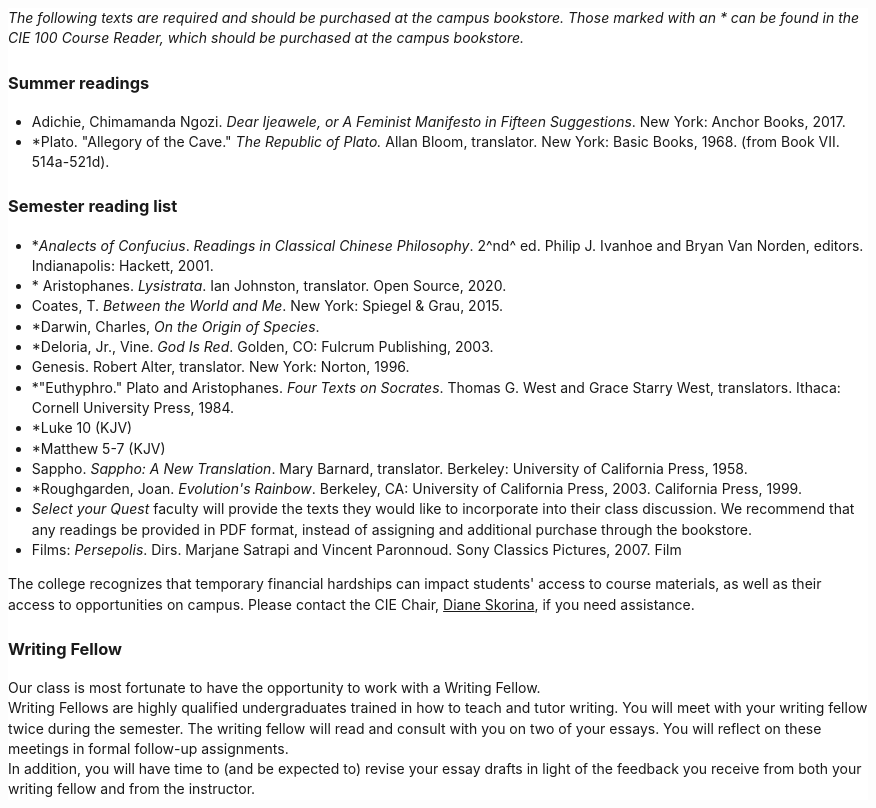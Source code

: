 *The following texts are required and should be purchased at the campus
bookstore. Those marked with an \* can be found in the CIE 100 Course
Reader, which should be purchased at the campus bookstore.*

### **Summer readings** 

-   Adichie, Chimamanda Ngozi. *Dear Ijeawele, or A Feminist Manifesto
    in Fifteen Suggestions*. New York: Anchor Books, 2017.
-   \*Plato. "Allegory of the Cave." *The Republic of Plato.* Allan
    Bloom, translator. New York: Basic Books, 1968. (from Book VII. 514a-521d).

### **Semester reading list** 

-   \**Analects of Confucius*. *Readings in Classical Chinese
    Philosophy*. 2^nd^ ed. Philip J. Ivanhoe and Bryan Van Norden,
    editors. Indianapolis: Hackett, 2001.
-   \* Aristophanes. *Lysistrata*. Ian Johnston, translator. Open
    Source, 2020.
-   Coates, T. *Between the World and Me*. New York: Spiegel & Grau,
    2015.
-   \*Darwin, Charles, *On the Origin of Species*.
-   \*Deloria, Jr., Vine. *God Is Red*. Golden, CO: Fulcrum Publishing,
    2003.
-   Genesis. Robert Alter, translator. New York: Norton, 1996.
-   \*"Euthyphro." Plato and Aristophanes. *Four Texts on Socrates*.
    Thomas G. West and Grace Starry West, translators. Ithaca: Cornell
    University Press, 1984.
-   \*Luke 10 (KJV)
-   \*Matthew 5-7 (KJV)
-   Sappho. *Sappho: A New Translation*. Mary Barnard, translator.
    Berkeley: University of California Press, 1958.
-   \*Roughgarden, Joan. *Evolution's Rainbow*. Berkeley, CA: University
    of California Press, 2003. California Press, 1999.
-   *Select your Quest* faculty will provide the texts they would like
    to incorporate into their class discussion. We recommend that any
    readings be provided in PDF format, instead of assigning and
    additional purchase through the bookstore.
-   Films: *Persepolis*. Dirs. Marjane Satrapi and Vincent Paronnoud.
    Sony Classics Pictures, 2007. Film

The college recognizes that temporary financial hardships can impact
students\' access to course materials, as well as their access to
opportunities on campus. Please contact the CIE Chair, [Diane
Skorina](https://www.ursinus.edu/live/profiles/382-diane-skorina), if
you need assistance.

### **Writing Fellow**
Our class is most fortunate to have the opportunity to work with a Writing Fellow.  
Writing Fellows are highly qualified 
undergraduates trained in how to teach and tutor writing.  You will meet with your
writing fellow twice during the semester.  The writing fellow will read and consult 
with you on two of your essays.  You will reflect on these meetings in formal 
follow-up assignments.  
In addition, you will have time to (and be expected to) revise your essay
drafts in light of the feedback you receive from both your writing fellow and from the instructor.

